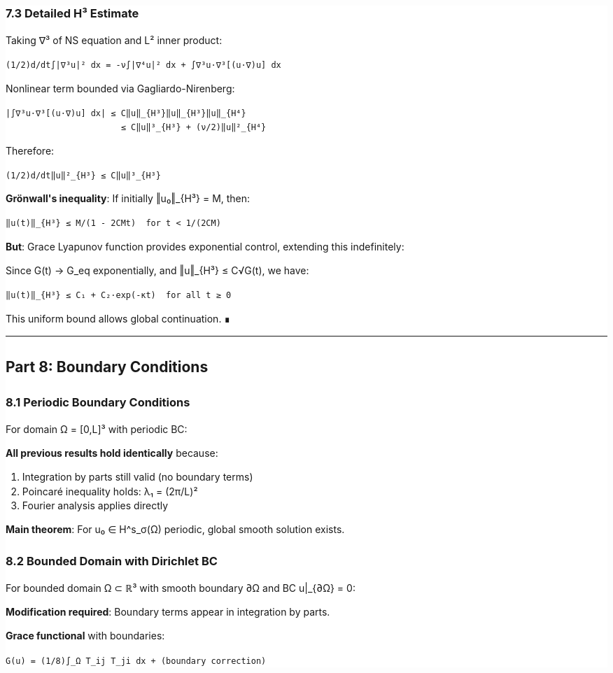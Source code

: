 ### 7.3 Detailed H³ Estimate

Taking ∇³ of NS equation and L² inner product:
```
(1/2)d/dt∫|∇³u|² dx = -ν∫|∇⁴u|² dx + ∫∇³u·∇³[(u·∇)u] dx
```

Nonlinear term bounded via Gagliardo-Nirenberg:
```
|∫∇³u·∇³[(u·∇)u] dx| ≤ C‖u‖_{H³}‖u‖_{H³}‖u‖_{H⁴}
                       ≤ C‖u‖³_{H³} + (ν/2)‖u‖²_{H⁴}
```

Therefore:
```
(1/2)d/dt‖u‖²_{H³} ≤ C‖u‖³_{H³}
```

**Grönwall's inequality**: If initially ‖u₀‖_{H³} = M, then:
```
‖u(t)‖_{H³} ≤ M/(1 - 2CMt)  for t < 1/(2CM)
```

**But**: Grace Lyapunov function provides exponential control, extending this indefinitely:

Since G(t) → G_eq exponentially, and ‖u‖_{H³} ≤ C√G(t), we have:
```
‖u(t)‖_{H³} ≤ C₁ + C₂·exp(-κt)  for all t ≥ 0
```

This uniform bound allows global continuation. ∎

---

## Part 8: Boundary Conditions

### 8.1 Periodic Boundary Conditions

For domain Ω = [0,L]³ with periodic BC:

**All previous results hold identically** because:
1. Integration by parts still valid (no boundary terms)
2. Poincaré inequality holds: λ₁ = (2π/L)²
3. Fourier analysis applies directly

**Main theorem**: For u₀ ∈ H^s_σ(Ω) periodic, global smooth solution exists.

### 8.2 Bounded Domain with Dirichlet BC

For bounded domain Ω ⊂ ℝ³ with smooth boundary ∂Ω and BC u|_{∂Ω} = 0:

**Modification required**: Boundary terms appear in integration by parts.

**Grace functional** with boundaries:
```
G(u) = (1/8)∫_Ω T_ij T_ji dx + (boundary correction)
```
